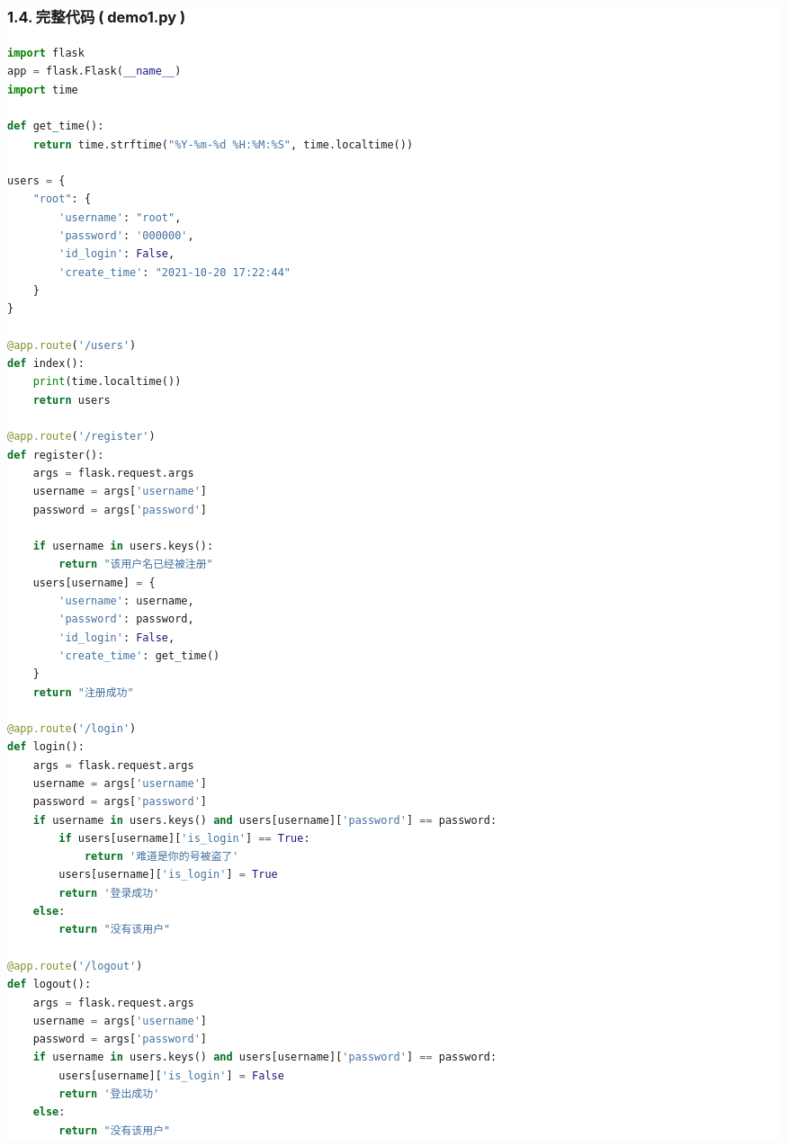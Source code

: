 ### 1.4. 完整代码 ( demo1.py )

```python
import flask
app = flask.Flask(__name__)
import time

def get_time():
    return time.strftime("%Y-%m-%d %H:%M:%S", time.localtime()) 

users = {
    "root": {
        'username': "root",
        'password': '000000',
        'id_login': False,
        'create_time': "2021-10-20 17:22:44"
    }
}

@app.route('/users')
def index():
    print(time.localtime())
    return users

@app.route('/register')
def register():
    args = flask.request.args
    username = args['username']
    password = args['password']

    if username in users.keys():
        return "该用户名已经被注册"
    users[username] = {
        'username': username,
        'password': password,
        'id_login': False,
        'create_time': get_time()
    }
    return "注册成功"

@app.route('/login')
def login():
    args = flask.request.args
    username = args['username']
    password = args['password']
    if username in users.keys() and users[username]['password'] == password:
        if users[username]['is_login'] == True:
            return '难道是你的号被盗了'
        users[username]['is_login'] = True
        return '登录成功'
    else:
        return "没有该用户"

@app.route('/logout')
def logout():
    args = flask.request.args
    username = args['username']
    password = args['password']
    if username in users.keys() and users[username]['password'] == password:
        users[username]['is_login'] = False
        return '登出成功'
    else:
        return "没有该用户"
```